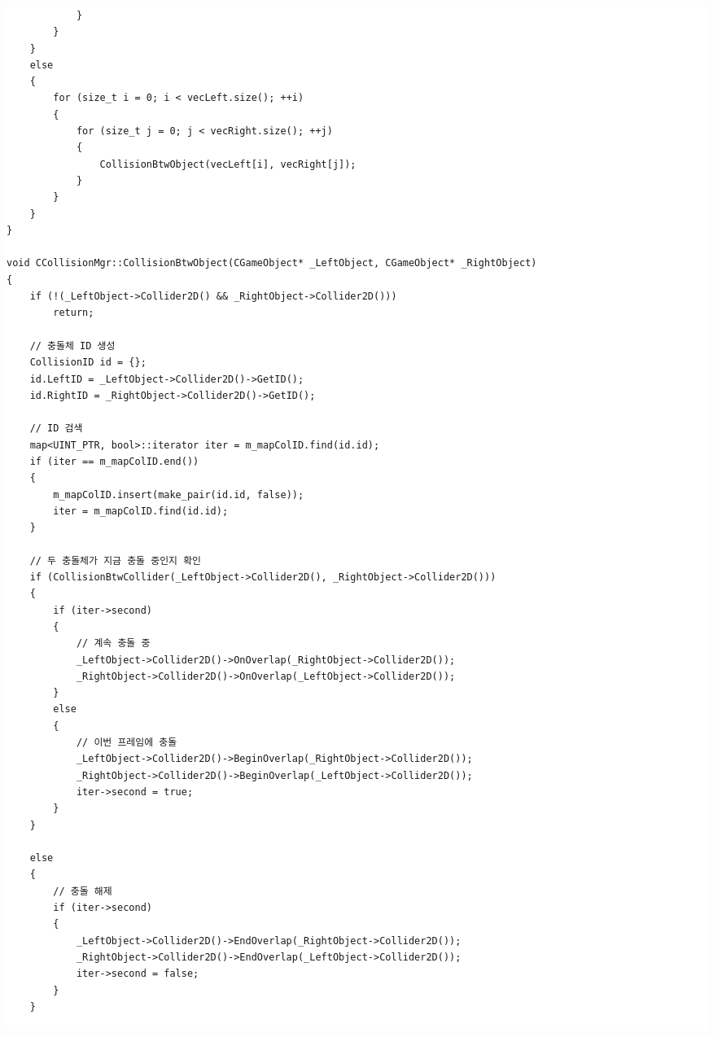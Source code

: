 ```
			}
		}
	}
	else
	{
		for (size_t i = 0; i < vecLeft.size(); ++i)
		{
			for (size_t j = 0; j < vecRight.size(); ++j)
			{
				CollisionBtwObject(vecLeft[i], vecRight[j]);				
			}
		}
	}
}

void CCollisionMgr::CollisionBtwObject(CGameObject* _LeftObject, CGameObject* _RightObject)
{
	if (!(_LeftObject->Collider2D() && _RightObject->Collider2D()))
		return;

	// 충돌체 ID 생성
	CollisionID id = {};
	id.LeftID = _LeftObject->Collider2D()->GetID();
	id.RightID = _RightObject->Collider2D()->GetID();
	
	// ID 검색
	map<UINT_PTR, bool>::iterator iter = m_mapColID.find(id.id);
	if (iter == m_mapColID.end())
	{
		m_mapColID.insert(make_pair(id.id, false));
		iter = m_mapColID.find(id.id);
	}

	// 두 충돌체가 지금 충돌 중인지 확인
	if (CollisionBtwCollider(_LeftObject->Collider2D(), _RightObject->Collider2D()))
	{
		if (iter->second)
		{
			// 계속 충돌 중
			_LeftObject->Collider2D()->OnOverlap(_RightObject->Collider2D());
			_RightObject->Collider2D()->OnOverlap(_LeftObject->Collider2D());
		}
		else
		{
			// 이번 프레임에 충돌
			_LeftObject->Collider2D()->BeginOverlap(_RightObject->Collider2D());
			_RightObject->Collider2D()->BeginOverlap(_LeftObject->Collider2D());
			iter->second = true;
		}
	}

	else
	{
		// 충돌 해제
		if (iter->second)
		{
			_LeftObject->Collider2D()->EndOverlap(_RightObject->Collider2D());
			_RightObject->Collider2D()->EndOverlap(_LeftObject->Collider2D());
			iter->second = false;
		}
	}


```